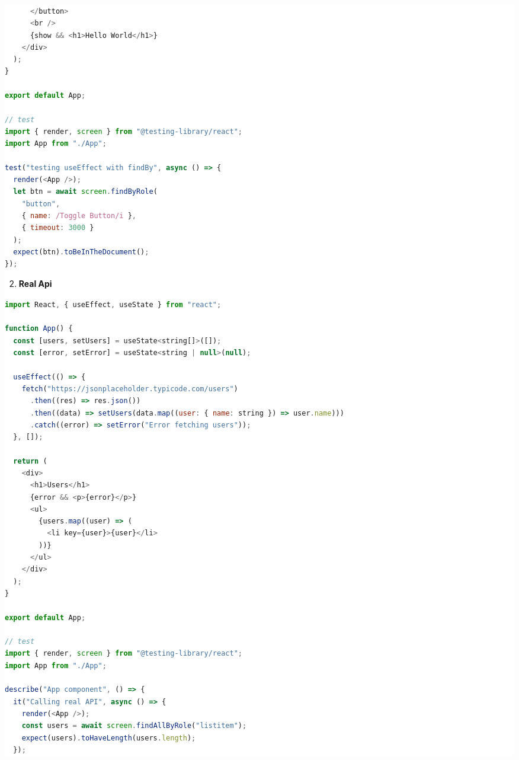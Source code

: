 ```js
      </button>
      <br />
      {show && <h1>Hello World</h1>}
    </div>
  );
}

export default App;

// test
import { render, screen } from "@testing-library/react";
import App from "./App";

test("testing useEffect with findBy", async () => {
  render(<App />);
  let btn = await screen.findByRole(
    "button",
    { name: /Toggle Button/i },
    { timeout: 3000 }
  );
  expect(btn).toBeInTheDocument();
});
```
2. **Real Api**

```js
import React, { useEffect, useState } from "react";

function App() {
  const [users, setUsers] = useState<string[]>([]);
  const [error, setError] = useState<string | null>(null);

  useEffect(() => {
    fetch("https://jsonplaceholder.typicode.com/users")
      .then((res) => res.json())
      .then((data) => setUsers(data.map((user: { name: string }) => user.name)))
      .catch((error) => setError("Error fetching users"));
  }, []);

  return (
    <div>
      <h1>Users</h1>
      {error && <p>{error}</p>}
      <ul>
        {users.map((user) => (
          <li key={user}>{user}</li>
        ))}
      </ul>
    </div>
  );
}

export default App;

// test
import { render, screen } from "@testing-library/react";
import App from "./App";

describe("App component", () => {
  it("Calling real API", async () => {
    render(<App />);
    const users = await screen.findAllByRole("listitem");
    expect(users).toHaveLength(users.length);
  });
```